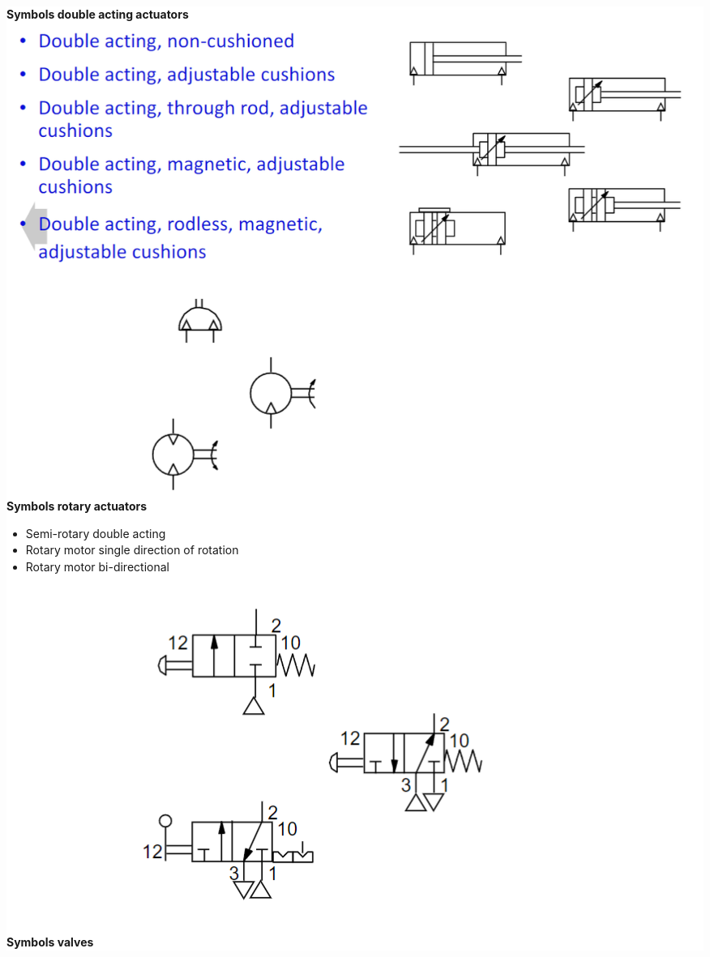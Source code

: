 **Symbols double acting actuators**
![Pasted image 20231017181531](Attachments/Pasted%20image%2020231017181531.png)

**Symbols rotary actuators**
![Pasted image 20231017181559](Attachments/Pasted%20image%2020231017181559.png)
- Semi-rotary double acting
- Rotary motor single direction of rotation
- Rotary motor bi-directional

**Symbols valves**
![Pasted image 20231017181655](Attachments/Pasted%20image%2020231017181655.png)